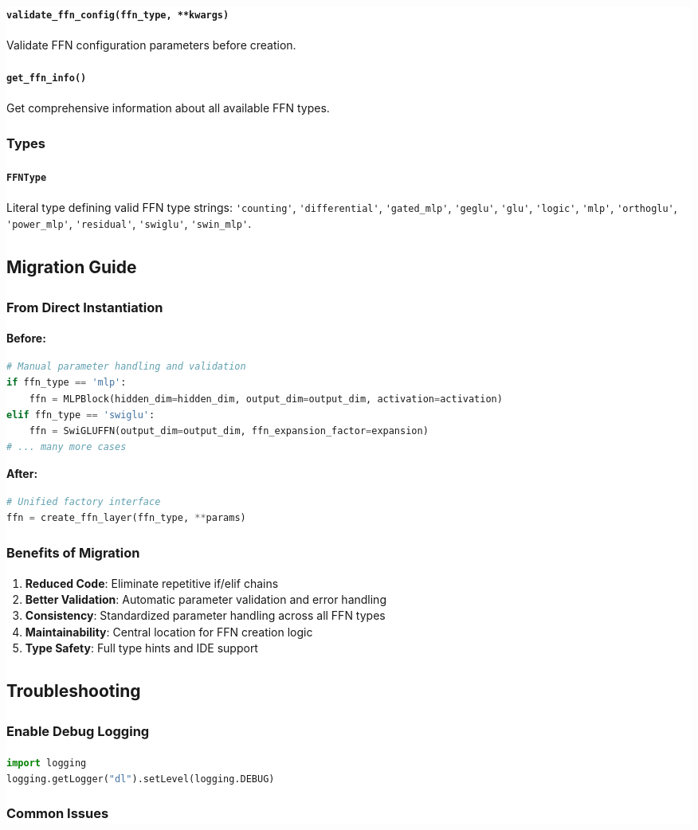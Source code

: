 #### `validate_ffn_config(ffn_type, **kwargs)`
Validate FFN configuration parameters before creation.

#### `get_ffn_info()`
Get comprehensive information about all available FFN types.

### Types

#### `FFNType`
Literal type defining valid FFN type strings: `'counting'`, `'differential'`, `'gated_mlp'`, `'geglu'`, `'glu'`, `'logic'`, `'mlp'`, `'orthoglu'`, `'power_mlp'`, `'residual'`, `'swiglu'`, `'swin_mlp'`.

## Migration Guide

### From Direct Instantiation

**Before:**
```python
# Manual parameter handling and validation
if ffn_type == 'mlp':
    ffn = MLPBlock(hidden_dim=hidden_dim, output_dim=output_dim, activation=activation)
elif ffn_type == 'swiglu':
    ffn = SwiGLUFFN(output_dim=output_dim, ffn_expansion_factor=expansion)
# ... many more cases
```

**After:**
```python
# Unified factory interface
ffn = create_ffn_layer(ffn_type, **params)
```

### Benefits of Migration

1. **Reduced Code**: Eliminate repetitive if/elif chains
2. **Better Validation**: Automatic parameter validation and error handling
3. **Consistency**: Standardized parameter handling across all FFN types
4. **Maintainability**: Central location for FFN creation logic
5. **Type Safety**: Full type hints and IDE support

## Troubleshooting

### Enable Debug Logging
```python
import logging
logging.getLogger("dl").setLevel(logging.DEBUG)
```

### Common Issues
